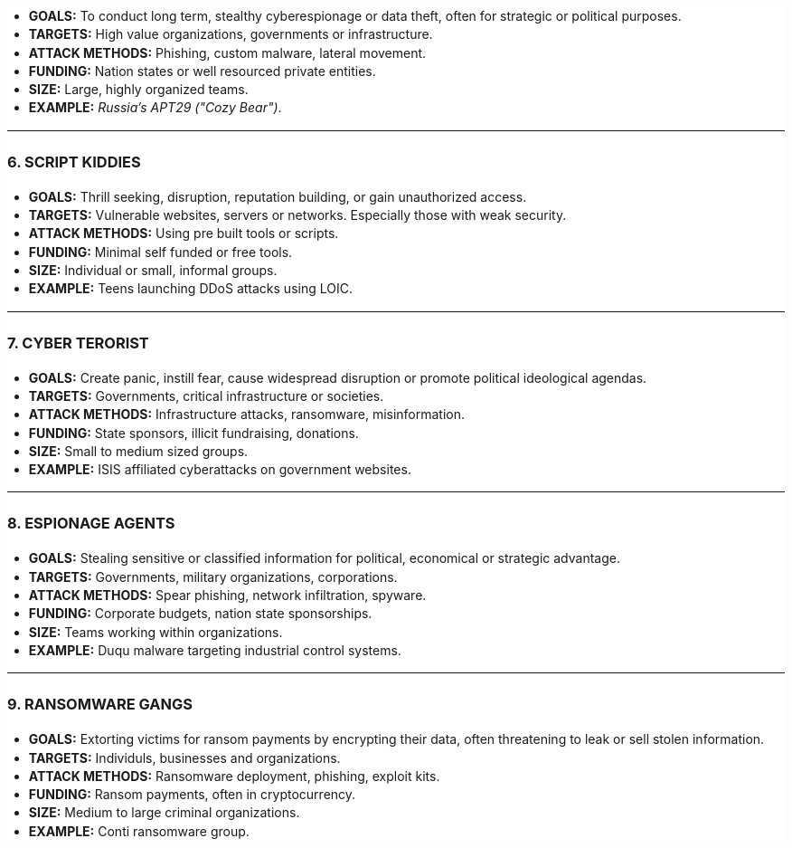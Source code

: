 - **GOALS:** To conduct long term, stealthy cyberespionage or data theft, often for strategic or political purposes.
- **TARGETS:** High value organizations, governments or infrastructure.
- **ATTACK METHODS:** Phishing, custom malware, lateral movement.  
- **FUNDING:** Nation states or well resourced private entities.  
- **SIZE:** Large, highly organized teams.  
- **EXAMPLE:** *Russia’s APT29 ("Cozy Bear")*.

---

### 6. SCRIPT KIDDIES

- **GOALS:** Thrill seeking, disruption, reputation building, or gain unauthorized access.
- **TARGETS:** Vulnerable websites, servers or networks. Especially those with weak security.
- **ATTACK METHODS:** Using pre built tools or scripts.  
- **FUNDING:** Minimal self funded or free tools.  
- **SIZE:** Individual or small, informal groups.  
- **EXAMPLE:** Teens launching DDoS attacks using LOIC.

---

### 7. CYBER TERORIST

- **GOALS:** Create panic, instill fear, cause widespread disruption or promote political ideological agendas.
- **TARGETS:** Governments, critical infrastructure or societies.
- **ATTACK METHODS:** Infrastructure attacks, ransomware, misinformation.
- **FUNDING:** State sponsors, illicit fundraising, donations. 
- **SIZE:** Small to medium sized groups.
- **EXAMPLE:** ISIS affiliated cyberattacks on government websites.

---

### 8. ESPIONAGE AGENTS

- **GOALS:** Stealing sensitive or classified information for political, economical or strategic advantage. 
- **TARGETS:** Governments, military organizations, corporations.
- **ATTACK METHODS:** Spear phishing, network infiltration, spyware.
- **FUNDING:** Corporate budgets, nation state sponsorships.
- **SIZE:**  Teams working within organizations.
- **EXAMPLE:** Duqu malware targeting industrial control systems.

---

### 9. RANSOMWARE GANGS

- **GOALS:** Extorting victims for ransom payments by encrypting their data, often threatening to leak or sell stolen information.
- **TARGETS:** Individuls, businesses and organizations.
- **ATTACK METHODS:** Ransomware deployment, phishing, exploit kits.
- **FUNDING:** Ransom payments, often in cryptocurrency.
- **SIZE:** Medium to large criminal organizations.
- **EXAMPLE:** Conti ransomware group.
